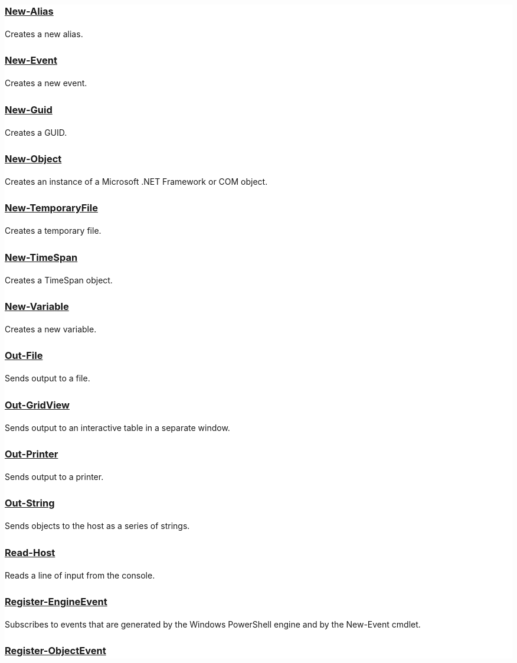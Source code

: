 ### [New-Alias](New-Alias.md)

Creates a new alias.

### [New-Event](New-Event.md)

Creates a new event.

### [New-Guid](New-Guid.md)

Creates a GUID.

### [New-Object](New-Object.md)

Creates an instance of a Microsoft .NET Framework or COM object.

### [New-TemporaryFile](New-TemporaryFile.md)

Creates a temporary file.

### [New-TimeSpan](New-TimeSpan.md)

Creates a TimeSpan object.

### [New-Variable](New-Variable.md)

Creates a new variable.

### [Out-File](Out-File.md)

Sends output to a file.

### [Out-GridView](Out-GridView.md)

Sends output to an interactive table in a separate window.

### [Out-Printer](Out-Printer.md)

Sends output to a printer.

### [Out-String](Out-String.md)

Sends objects to the host as a series of strings.

### [Read-Host](Read-Host.md)

Reads a line of input from the console.

### [Register-EngineEvent](Register-EngineEvent.md)

Subscribes to events that are generated by the Windows PowerShell engine and by the New-Event cmdlet.

### [Register-ObjectEvent](Register-ObjectEvent.md)
